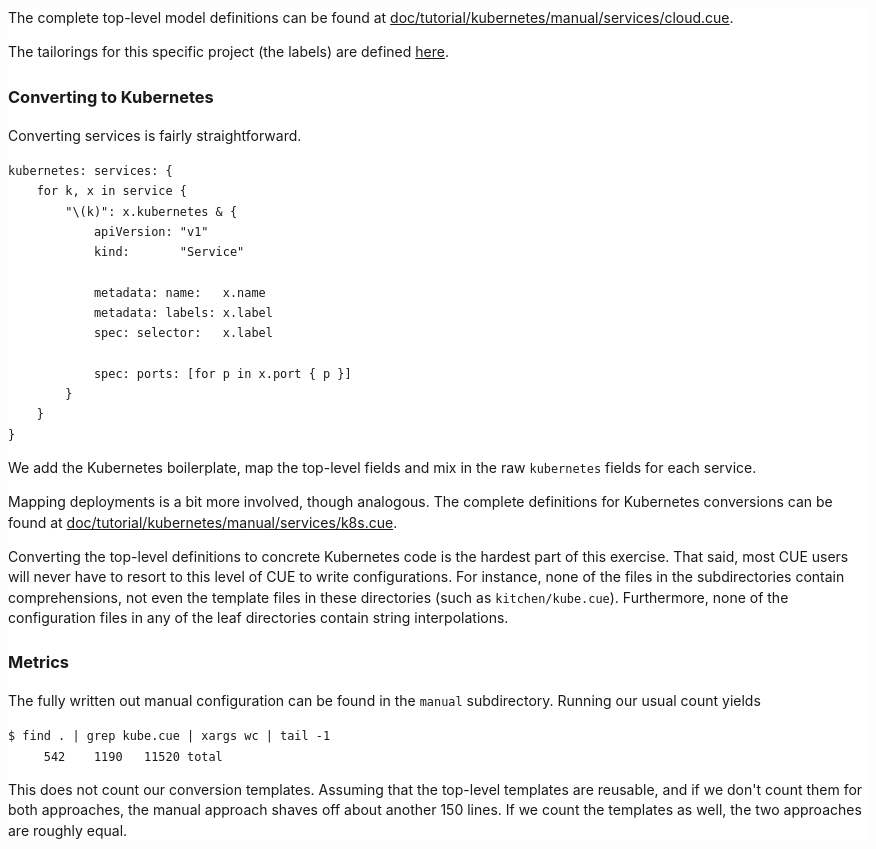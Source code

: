 The complete top-level model definitions can be found at
[doc/tutorial/kubernetes/manual/services/cloud.cue](https://review.gerrithub.io/plugins/gitiles/cue-lang/cue/+/refs/heads/master/doc/tutorial/kubernetes/manual/services/cloud.cue).

The tailorings for this specific project (the labels) are defined
[here](https://review.gerrithub.io/plugins/gitiles/cue-lang/cue/+/refs/heads/master/doc/tutorial/kubernetes/manual/services/kube.cue).


### Converting to Kubernetes

Converting services is fairly straightforward.

```
kubernetes: services: {
    for k, x in service {
        "\(k)": x.kubernetes & {
            apiVersion: "v1"
            kind:       "Service"

            metadata: name:   x.name
            metadata: labels: x.label
            spec: selector:   x.label

            spec: ports: [for p in x.port { p }]
        }
    }
}
```

We add the Kubernetes boilerplate, map the top-level fields and mix in
the raw `kubernetes` fields for each service.

Mapping deployments is a bit more involved, though analogous.
The complete definitions for Kubernetes conversions can be found at
[doc/tutorial/kubernetes/manual/services/k8s.cue](https://review.gerrithub.io/plugins/gitiles/cue-lang/cue/+/refs/heads/master/doc/tutorial/kubernetes/manual/services/k8s.cue).

Converting the top-level definitions to concrete Kubernetes code is the hardest
part of this exercise.
That said, most CUE users will never have to resort to this level of CUE
to write configurations.
For instance, none of the files in the subdirectories contain comprehensions,
not even the template files in these directories (such as `kitchen/kube.cue`).
Furthermore, none of the configuration files in any of the
leaf directories contain string interpolations.


### Metrics

The fully written out manual configuration can be found in the `manual`
subdirectory.
Running our usual count yields
```
$ find . | grep kube.cue | xargs wc | tail -1
     542    1190   11520 total
```
This does not count our conversion templates.
Assuming that the top-level templates are reusable, and if we don't count them
for both approaches, the manual approach shaves off about another 150 lines.
If we count the templates as well, the two approaches are roughly equal.
